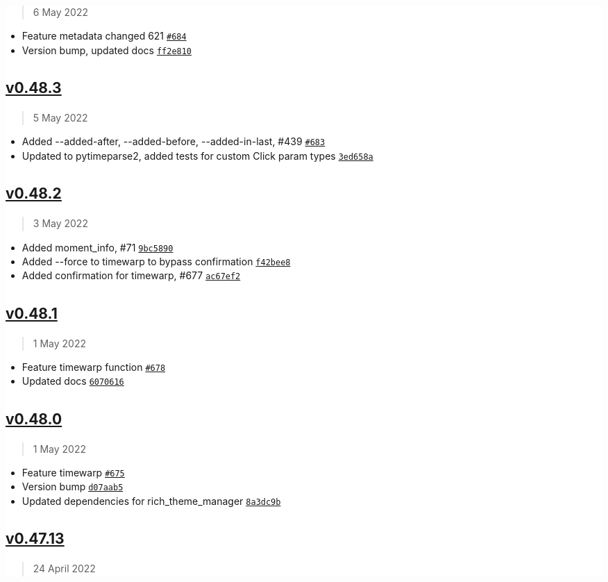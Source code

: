 > 6 May 2022

- Feature metadata changed 621 [`#684`](https://github.com/RhetTbull/osxphotos/pull/684)
- Version bump, updated docs [`ff2e810`](https://github.com/RhetTbull/osxphotos/commit/ff2e810d49f9acffb81f3b7aea6271191d6762f9)

## [v0.48.3](https://github.com/RhetTbull/osxphotos/compare/v0.48.2...v0.48.3)

> 5 May 2022

- Added --added-after, --added-before, --added-in-last, #439 [`#683`](https://github.com/RhetTbull/osxphotos/pull/683)
- Updated to pytimeparse2, added tests for custom Click param types [`3ed658a`](https://github.com/RhetTbull/osxphotos/commit/3ed658a7d018b5ac61c1054e20a59576e8613609)

## [v0.48.2](https://github.com/RhetTbull/osxphotos/compare/v0.48.1...v0.48.2)

> 3 May 2022

- Added moment_info, #71 [`9bc5890`](https://github.com/RhetTbull/osxphotos/commit/9bc5890589b7ff45d7b1e8bca4f958a6b4dc5fad)
- Added --force to timewarp to bypass confirmation [`f42bee8`](https://github.com/RhetTbull/osxphotos/commit/f42bee84c08cf8c6883058a8c2d45dfe9c3e2357)
- Added confirmation for timewarp, #677 [`ac67ef2`](https://github.com/RhetTbull/osxphotos/commit/ac67ef23846fb2a35211be8b63f5201a5567c68e)

## [v0.48.1](https://github.com/RhetTbull/osxphotos/compare/v0.48.0...v0.48.1)

> 1 May 2022

- Feature timewarp function [`#678`](https://github.com/RhetTbull/osxphotos/pull/678)
- Updated docs [`6070616`](https://github.com/RhetTbull/osxphotos/commit/60706167173f719d70e21193acef89f6252767e6)

## [v0.48.0](https://github.com/RhetTbull/osxphotos/compare/v0.47.13...v0.48.0)

> 1 May 2022

- Feature timewarp [`#675`](https://github.com/RhetTbull/osxphotos/pull/675)
- Version bump [`d07aab5`](https://github.com/RhetTbull/osxphotos/commit/d07aab58d1b0ef8e8769740db089235bbc938a4e)
- Updated dependencies for rich_theme_manager [`8a3dc9b`](https://github.com/RhetTbull/osxphotos/commit/8a3dc9b3938f2363baba6dbf1f832ee55d57eb28)

## [v0.47.13](https://github.com/RhetTbull/osxphotos/compare/v0.47.12...v0.47.13)

> 24 April 2022
